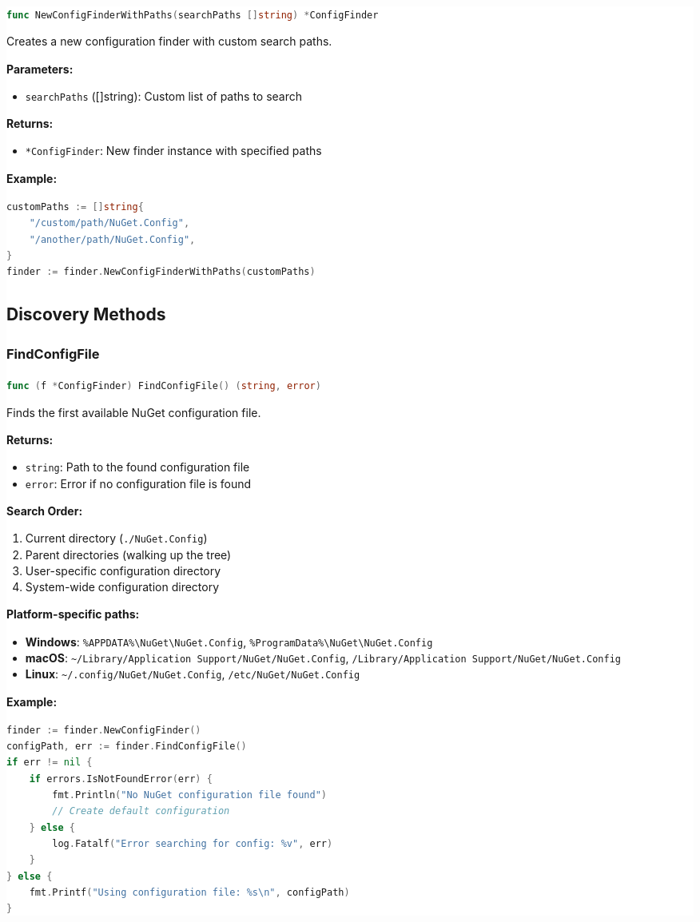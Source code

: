 ```go
func NewConfigFinderWithPaths(searchPaths []string) *ConfigFinder
```

Creates a new configuration finder with custom search paths.

**Parameters:**
- `searchPaths` ([]string): Custom list of paths to search

**Returns:**
- `*ConfigFinder`: New finder instance with specified paths

**Example:**
```go
customPaths := []string{
    "/custom/path/NuGet.Config",
    "/another/path/NuGet.Config",
}
finder := finder.NewConfigFinderWithPaths(customPaths)
```

## Discovery Methods

### FindConfigFile

```go
func (f *ConfigFinder) FindConfigFile() (string, error)
```

Finds the first available NuGet configuration file.

**Returns:**
- `string`: Path to the found configuration file
- `error`: Error if no configuration file is found

**Search Order:**
1. Current directory (`./NuGet.Config`)
2. Parent directories (walking up the tree)
3. User-specific configuration directory
4. System-wide configuration directory

**Platform-specific paths:**
- **Windows**: `%APPDATA%\NuGet\NuGet.Config`, `%ProgramData%\NuGet\NuGet.Config`
- **macOS**: `~/Library/Application Support/NuGet/NuGet.Config`, `/Library/Application Support/NuGet/NuGet.Config`
- **Linux**: `~/.config/NuGet/NuGet.Config`, `/etc/NuGet/NuGet.Config`

**Example:**
```go
finder := finder.NewConfigFinder()
configPath, err := finder.FindConfigFile()
if err != nil {
    if errors.IsNotFoundError(err) {
        fmt.Println("No NuGet configuration file found")
        // Create default configuration
    } else {
        log.Fatalf("Error searching for config: %v", err)
    }
} else {
    fmt.Printf("Using configuration file: %s\n", configPath)
}
```
